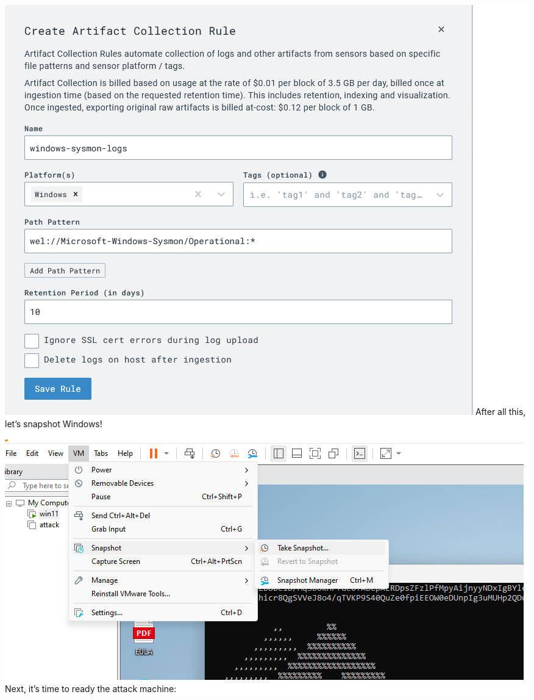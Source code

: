 ![](Screenshots/Pasted%20image%2020250116120730.png)
After all this, let’s snapshot Windows!

![](Screenshots/Pasted%20image%2020250116120746.png)
Next, it’s time to ready the attack machine:
